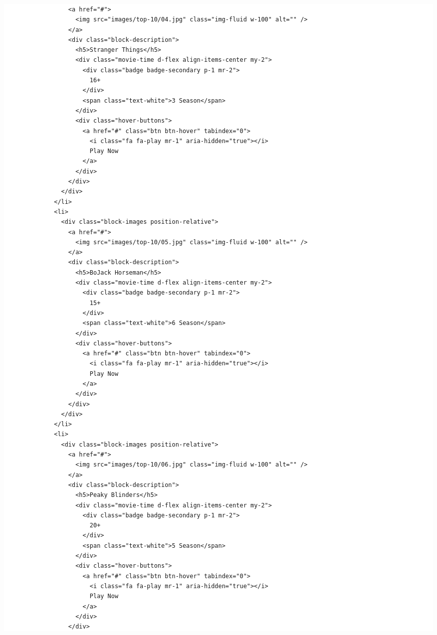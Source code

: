                       <a href="#">
                        <img src="images/top-10/04.jpg" class="img-fluid w-100" alt="" />
                      </a>
                      <div class="block-description">
                        <h5>Stranger Things</h5>
                        <div class="movie-time d-flex align-items-center my-2">
                          <div class="badge badge-secondary p-1 mr-2">
                            16+
                          </div>
                          <span class="text-white">3 Season</span>
                        </div>
                        <div class="hover-buttons">
                          <a href="#" class="btn btn-hover" tabindex="0">
                            <i class="fa fa-play mr-1" aria-hidden="true"></i>
                            Play Now
                          </a>
                        </div>
                      </div>
                    </div>
                  </li>
                  <li>
                    <div class="block-images position-relative">
                      <a href="#">
                        <img src="images/top-10/05.jpg" class="img-fluid w-100" alt="" />
                      </a>
                      <div class="block-description">
                        <h5>BoJack Horseman</h5>
                        <div class="movie-time d-flex align-items-center my-2">
                          <div class="badge badge-secondary p-1 mr-2">
                            15+
                          </div>
                          <span class="text-white">6 Season</span>
                        </div>
                        <div class="hover-buttons">
                          <a href="#" class="btn btn-hover" tabindex="0">
                            <i class="fa fa-play mr-1" aria-hidden="true"></i>
                            Play Now
                          </a>
                        </div>
                      </div>
                    </div>
                  </li>
                  <li>
                    <div class="block-images position-relative">
                      <a href="#">
                        <img src="images/top-10/06.jpg" class="img-fluid w-100" alt="" />
                      </a>
                      <div class="block-description">
                        <h5>Peaky Blinders</h5>
                        <div class="movie-time d-flex align-items-center my-2">
                          <div class="badge badge-secondary p-1 mr-2">
                            20+
                          </div>
                          <span class="text-white">5 Season</span>
                        </div>
                        <div class="hover-buttons">
                          <a href="#" class="btn btn-hover" tabindex="0">
                            <i class="fa fa-play mr-1" aria-hidden="true"></i>
                            Play Now
                          </a>
                        </div>
                      </div>